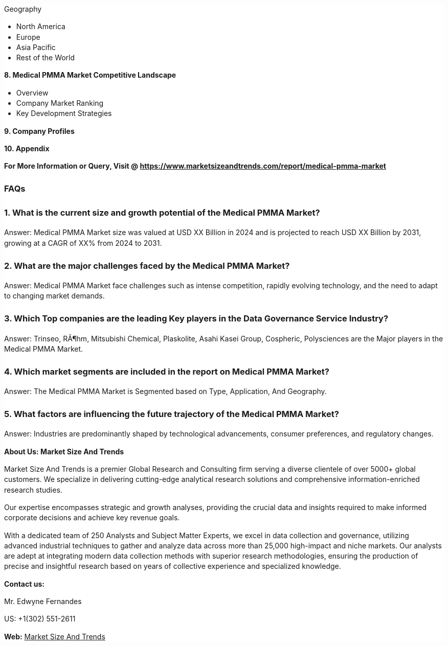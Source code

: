Geography</span></strong></p></div><div class="" data-test-id=""><ul><li><span class="">North America</span></li><li><span class="">Europe</span></li><li><span class="">Asia Pacific</span></li><li><span class="">Rest of the World</span></li></ul></div><div class="" data-test-id=""><p><strong><span class="">8. Medical PMMA Market Competitive Landscape</span></strong></p></div><div class="" data-test-id=""><ul><li><span class="">Overview</span></li><li><span class="">Company Market Ranking</span></li><li><span class="">Key Development Strategies</span></li></ul></div><div class="" data-test-id=""><p><strong><span class="">9. Company Profiles</span></strong></p></div><div class="" data-test-id=""><p><strong><span class="">10. Appendix</span></strong></p></div><div class="" data-test-id=""><p><strong><span class="">For More Information or Query, Visit @ <a href="https://www.marketsizeandtrends.com/report/medical-pmma-market" target="_blank">https://www.marketsizeandtrends.com/report/medical-pmma-market</a></span></strong></p></div><div class="" data-test-id=""><div class="article-main__content" data-test-id="publishing-text-block"><h3><strong><span class="">FAQs</span></strong></h3></div><div class="article-main__content" data-test-id="publishing-text-block"><h3><span class="">1. What is the current size and growth potential of the Medical PMMA Market?</span></h3></div><div class="article-main__content" data-test-id="publishing-text-block"><p><span class="font-[700]">Answer</span><span class="">: Medical PMMA Market size was valued at USD XX Billion in 2024 and is projected to reach USD XX Billion by 2031, growing at a CAGR of XX% from 2024 to 2031.</span></p></div><div class="article-main__content" data-test-id="publishing-text-block"><h3><span class="">2. What are the major challenges faced by the Medical PMMA Market?</span></h3></div><div class="article-main__content" data-test-id="publishing-text-block"><p><span class="font-[700]">Answer</span><span class="">: Medical PMMA Market face challenges such as intense competition, rapidly evolving technology, and the need to adapt to changing market demands.</span></p></div><div class="article-main__content" data-test-id="publishing-text-block"><h3><span class="">3. Which Top companies are the leading Key players in the Data Governance Service Industry?</span></h3></div><div class="article-main__content" data-test-id="publishing-text-block"><p><span class="font-[700]">Answer</span><span class="">: Trinseo, RÃ¶hm, Mitsubishi Chemical, Plaskolite, Asahi Kasei Group, Cospheric, Polysciences are the Major players in the Medical PMMA Market.</span></p></div><div class="article-main__content" data-test-id="publishing-text-block"><h3><span class="">4. Which market segments are included in the report on Medical PMMA Market?</span></h3></div><div class="article-main__content" data-test-id="publishing-text-block"><p><span class="font-[700]">Answer</span><span class="">: The Medical PMMA Market is Segmented based on Type, Application, And Geography.</span></p></div><div class="article-main__content" data-test-id="publishing-text-block"><h3><span class="">5. What factors are influencing the future trajectory of the Medical PMMA Market?</span></h3></div><div class="article-main__content" data-test-id="publishing-text-block"><p><span class="font-[700]">Answer:</span><span class="">&nbsp;Industries are predominantly shaped by technological advancements, consumer preferences, and regulatory changes.</span></p></div><p><strong><span class="">About Us: Market Size And Trends</span></strong></p></div><div class="" data-test-id=""><p><span class="">Market Size And Trends is a premier Global Research and Consulting firm serving a diverse clientele of over 5000+ global customers. We specialize in delivering cutting-edge analytical research solutions and comprehensive information-enriched research studies.</span></p></div><div class="" data-test-id=""><p><span class="">Our expertise encompasses strategic and growth analyses, providing the crucial data and insights required to make informed corporate decisions and achieve key revenue goals.</span></p></div><div class="" data-test-id=""><p><span class="">With a dedicated team of 250 Analysts and Subject Matter Experts, we excel in data collection and governance, utilizing advanced industrial techniques to gather and analyze data across more than 25,000 high-impact and niche markets. Our analysts are adept at integrating modern data collection methods with superior research methodologies, ensuring the production of precise and insightful research based on years of collective experience and specialized knowledge.</span></p></div><div class="" data-test-id=""><p><strong><span class="">Contact us:</span></strong></p></div><div class="" data-test-id=""><p><span class="">Mr. Edwyne Fernandes</span></p></div><div class="" data-test-id=""><p><span class="">US: +1(302) 551-2611<br /></span></p><p><span class=""><strong>Web:</strong> <a href="https://www.marketsizeandtrends.com/" target="_blank">Market Size And Trends</a></span></p></div>
